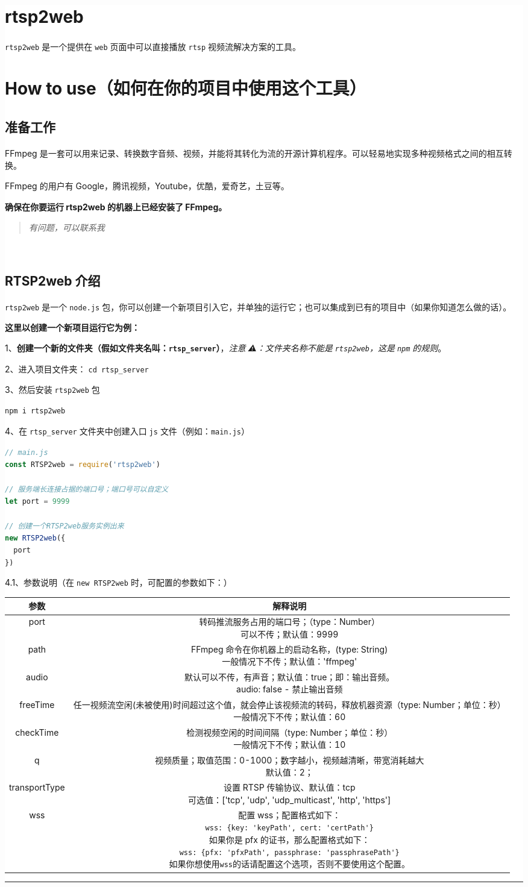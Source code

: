 # rtsp2web

`rtsp2web` 是一个提供在 `web` 页面中可以直接播放 `rtsp` 视频流解决方案的工具。

# How to use（如何在你的项目中使用这个工具）

## 准备工作

FFmpeg 是一套可以用来记录、转换数字音频、视频，并能将其转化为流的开源计算机程序。可以轻易地实现多种视频格式之间的相互转换。

FFmpeg 的用户有 Google，腾讯视频，Youtube，优酷，爱奇艺，土豆等。

**确保在你要运行 rtsp2web 的机器上已经安装了 FFmpeg。**

> _有问题，可以联系我_

<br>

## RTSP2web 介绍

`rtsp2web` 是一个 `node.js` 包，你可以创建一个新项目引入它，并单独的运行它；也可以集成到已有的项目中（如果你知道怎么做的话）。

**这里以创建一个新项目运行它为例：**

1、**创建一个新的文件夹（假如文件夹名叫：`rtsp_server`）**，_注意 ⚠️：文件夹名称不能是 `rtsp2web`，这是 `npm` 的规则_。

2、进入项目文件夹： `cd rtsp_server`

3、然后安装 `rtsp2web` 包

```
npm i rtsp2web
```

4、在 `rtsp_server` 文件夹中创建入口 `js` 文件（例如：`main.js`）

```js
// main.js
const RTSP2web = require('rtsp2web')

// 服务端长连接占据的端口号；端口号可以自定义
let port = 9999

// 创建一个RTSP2web服务实例出来
new RTSP2web({
  port
})
```

4.1、参数说明（在 `new RTSP2web` 时，可配置的参数如下：）

|     参数      |                                                                                                                    解释说明                                                                                                                    |
| :-----------: | :--------------------------------------------------------------------------------------------------------------------------------------------------------------------------------------------------------------------------------------------: |
|     port      |                                                                                     转码推流服务占用的端口号；（type：Number）<br/>可以不传；默认值：9999                                                                                      |
|     path      |                                                                             FFmpeg 命令在你机器上的启动名称，(type: String) <br/> 一般情况下不传；默认值：'ffmpeg'                                                                             |
|     audio     |                                                                               默认可以不传，有声音；默认值：true；即：输出音频。<br/>audio: false - 禁止输出音频                                                                               |
|   freeTime    |                                                    任一视频流空闲(未被使用)时间超过这个值，就会停止该视频流的转码，释放机器资源（type: Number；单位：秒） <br/> 一般情况下不传；默认值：60                                                     |
|   checkTime   |                                                                               检测视频空闲的时间间隔（type: Number；单位：秒） <br/> 一般情况下不传；默认值：10                                                                                |
|       q       |                                                                                视频质量；取值范围：0-1000；数字越小，视频越清晰，带宽消耗越大<br/> 默认值：2；                                                                                 |
| transportType |                                                                          设置 RTSP 传输协议、默认值：tcp<br/>可选值：['tcp', 'udp', 'udp_multicast', 'http', 'https']                                                                          |
|      wss      | 配置 wss；配置格式如下：<br/> `wss: {key: 'keyPath', cert: 'certPath'}` <br/>如果你是 pfx 的证书，那么配置格式如下：<br/>`wss: {pfx: 'pfxPath', passphrase: 'passphrasePath'}`<br/>如果你想使用`wss`的话请配置这个选项，否则不要使用这个配置。 |

---